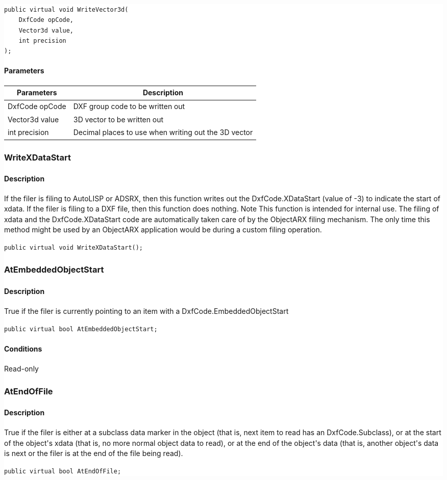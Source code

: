 ```text
public virtual void WriteVector3d(
    DxfCode opCode, 
    Vector3d value, 
    int precision
);
```

#### Parameters
| Parameters | Description |
| --- | --- |
| DxfCode opCode | DXF group code to be written out |
| Vector3d value | 3D vector to be written out |
| int precision | Decimal places to use when writing out the 3D vector |

### WriteXDataStart

#### Description
If the filer is filing to AutoLISP or ADSRX, then this function writes out the DxfCode.XDataStart (value of -3) to indicate the start of xdata. If the filer is filing to a DXF file, then this function does nothing. 
Note
This function is intended for internal use. The filing of xdata and the DxfCode.XDataStart code are automatically taken care of by the ObjectARX filing mechanism. The only time this method might be used by an ObjectARX application would be during a custom filing operation.
```text
public virtual void WriteXDataStart();
```

### AtEmbeddedObjectStart

#### Description
True if the filer is currently pointing to an item with a DxfCode.EmbeddedObjectStart
```text
public virtual bool AtEmbeddedObjectStart;
```

#### Conditions
Read-only
### AtEndOfFile

#### Description
True if the filer is either at a subclass data marker in the object (that is, next item to read has an DxfCode.Subclass), or at the start of the object's xdata (that is, no more normal object data to read), or at the end of the object's data (that is, another object's data is next or the filer is at the end of the file being read).
```text
public virtual bool AtEndOfFile;
```
